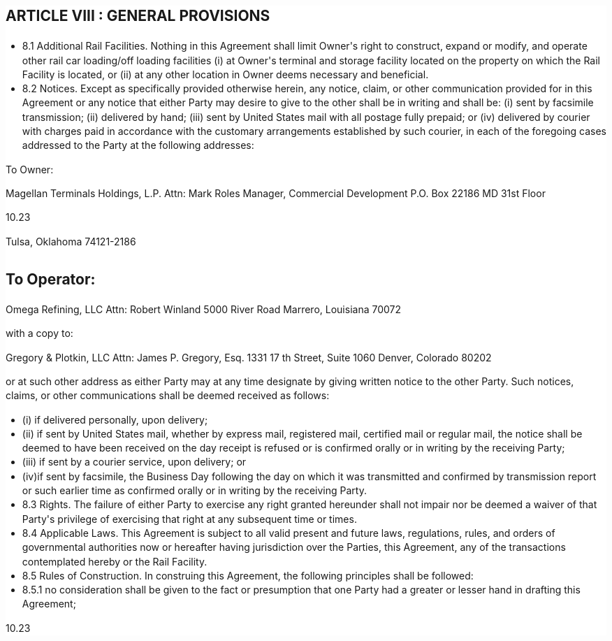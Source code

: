 ## ARTICLE VIII : GENERAL PROVISIONS

- 8.1 Additional Rail Facilities. Nothing in this Agreement shall limit Owner's right to construct, expand or modify, and operate other rail car loading/off loading facilities (i) at Owner's terminal and storage facility located on the property on which the Rail Facility is located, or (ii) at any other location in Owner deems necessary and beneficial.
- 8.2 Notices. Except as specifically provided otherwise herein, any notice, claim, or other communication provided for in this Agreement or any notice that either Party may desire to give to the other shall be in writing and shall be: (i) sent by facsimile transmission; (ii) delivered by hand; (iii) sent by United States mail with all postage fully prepaid; or (iv) delivered by courier with charges paid in accordance with the customary arrangements established by such courier, in each of the foregoing cases addressed to the Party at the following addresses:

To Owner:

Magellan Terminals Holdings, L.P. Attn: Mark Roles Manager, Commercial Development P.O. Box 22186 MD 31st Floor

10.23

Tulsa, Oklahoma 74121-2186

## To Operator:

Omega Refining, LLC Attn: Robert Winland 5000 River Road Marrero, Louisiana 70072

with a copy to:

Gregory & Plotkin, LLC Attn: James P. Gregory, Esq. 1331 17 th Street, Suite 1060 Denver, Colorado 80202

or at such other address as either Party may at any time designate by giving written notice to the other Party. Such notices, claims, or other communications shall be deemed received as follows:

- (i) if delivered personally, upon delivery;
- (ii) if sent by United States mail, whether by express mail, registered mail, certified mail or regular mail, the notice shall be deemed to have been received on the day receipt is refused or is confirmed orally or in writing by the receiving Party;
- (iii) if sent by a courier service, upon delivery; or
- (iv)if sent by facsimile, the Business Day following the day on which it was transmitted and confirmed by transmission report or such earlier time as confirmed orally or in writing by the receiving Party.
- 8.3 Rights. The failure of either Party to exercise any right granted hereunder shall not impair nor be deemed a waiver of that Party's privilege of exercising that right at any subsequent time or times.
- 8.4 Applicable Laws. This Agreement is subject to all valid present and future laws, regulations, rules, and orders of governmental authorities now or hereafter having jurisdiction over the Parties, this Agreement, any of the transactions contemplated hereby or the Rail Facility.
- 8.5 Rules of Construction. In construing this Agreement, the following principles shall be followed:
- 8.5.1     no consideration shall be given to the fact or presumption that one Party had a greater or lesser hand in drafting this Agreement;

10.23
